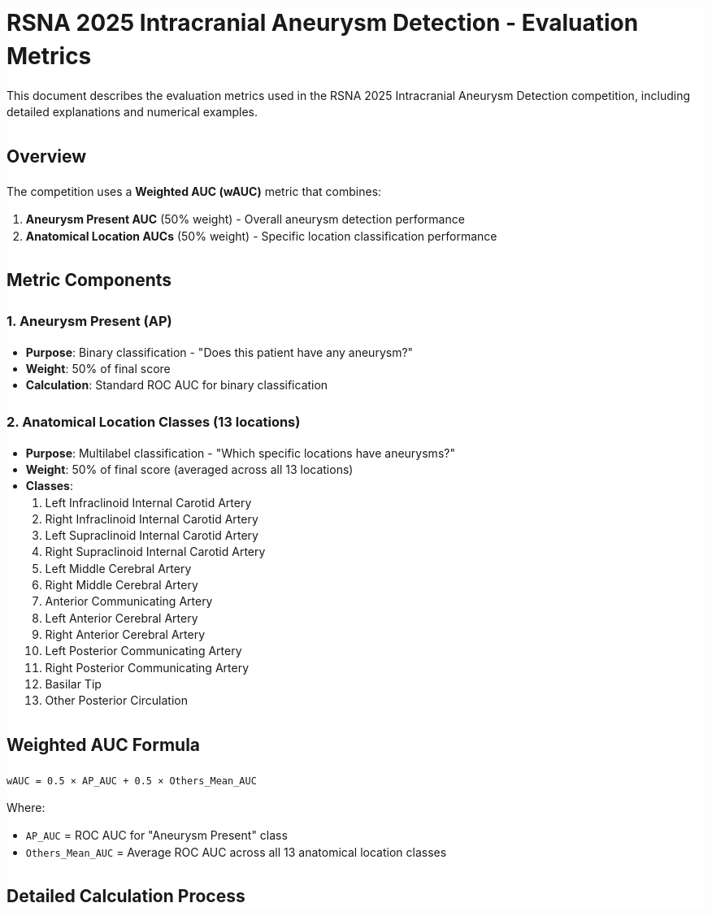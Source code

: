 # RSNA 2025 Intracranial Aneurysm Detection - Evaluation Metrics

This document describes the evaluation metrics used in the RSNA 2025 Intracranial Aneurysm Detection competition, including detailed explanations and numerical examples.

## Overview

The competition uses a **Weighted AUC (wAUC)** metric that combines:
1. **Aneurysm Present AUC** (50% weight) - Overall aneurysm detection performance
2. **Anatomical Location AUCs** (50% weight) - Specific location classification performance

## Metric Components

### 1. Aneurysm Present (AP)
- **Purpose**: Binary classification - "Does this patient have any aneurysm?"
- **Weight**: 50% of final score
- **Calculation**: Standard ROC AUC for binary classification

### 2. Anatomical Location Classes (13 locations)
- **Purpose**: Multilabel classification - "Which specific locations have aneurysms?"
- **Weight**: 50% of final score (averaged across all 13 locations)
- **Classes**:
  1. Left Infraclinoid Internal Carotid Artery
  2. Right Infraclinoid Internal Carotid Artery
  3. Left Supraclinoid Internal Carotid Artery
  4. Right Supraclinoid Internal Carotid Artery
  5. Left Middle Cerebral Artery
  6. Right Middle Cerebral Artery
  7. Anterior Communicating Artery
  8. Left Anterior Cerebral Artery
  9. Right Anterior Cerebral Artery
  10. Left Posterior Communicating Artery
  11. Right Posterior Communicating Artery
  12. Basilar Tip
  13. Other Posterior Circulation

## Weighted AUC Formula

```
wAUC = 0.5 × AP_AUC + 0.5 × Others_Mean_AUC
```

Where:
- `AP_AUC` = ROC AUC for "Aneurysm Present" class
- `Others_Mean_AUC` = Average ROC AUC across all 13 anatomical location classes

## Detailed Calculation Process
